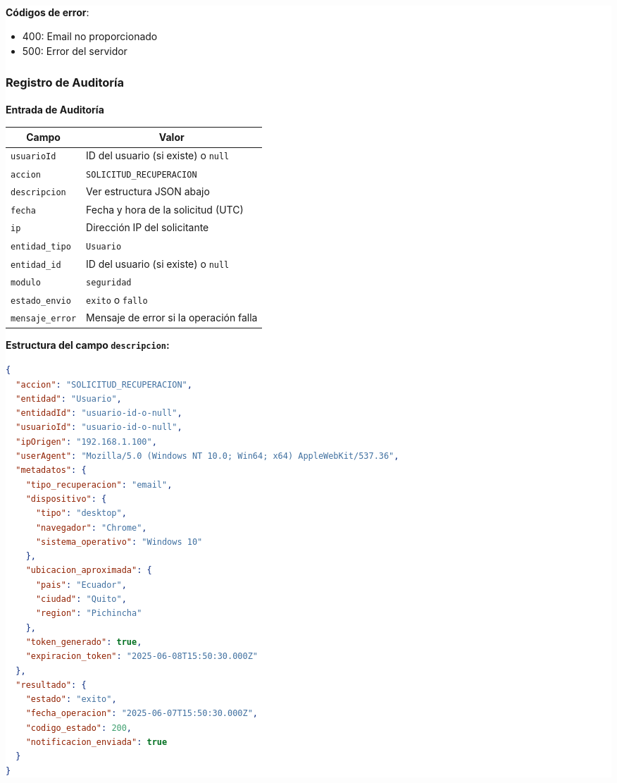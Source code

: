 **Códigos de error**:
- 400: Email no proporcionado
- 500: Error del servidor

### Registro de Auditoría

**Entrada de Auditoría**

| Campo | Valor |
|-------|-------|
| `usuarioId` | ID del usuario (si existe) o `null` |
| `accion` | `SOLICITUD_RECUPERACION` |
| `descripcion` | Ver estructura JSON abajo |
| `fecha` | Fecha y hora de la solicitud (UTC) |
| `ip` | Dirección IP del solicitante |
| `entidad_tipo` | `Usuario` |
| `entidad_id` | ID del usuario (si existe) o `null` |
| `modulo` | `seguridad` |
| `estado_envio` | `exito` o `fallo` |
| `mensaje_error` | Mensaje de error si la operación falla |

**Estructura del campo `descripcion`:**

```json
{
  "accion": "SOLICITUD_RECUPERACION",
  "entidad": "Usuario",
  "entidadId": "usuario-id-o-null",
  "usuarioId": "usuario-id-o-null",
  "ipOrigen": "192.168.1.100",
  "userAgent": "Mozilla/5.0 (Windows NT 10.0; Win64; x64) AppleWebKit/537.36",
  "metadatos": {
    "tipo_recuperacion": "email",
    "dispositivo": {
      "tipo": "desktop",
      "navegador": "Chrome",
      "sistema_operativo": "Windows 10"
    },
    "ubicacion_aproximada": {
      "pais": "Ecuador",
      "ciudad": "Quito",
      "region": "Pichincha"
    },
    "token_generado": true,
    "expiracion_token": "2025-06-08T15:50:30.000Z"
  },
  "resultado": {
    "estado": "exito",
    "fecha_operacion": "2025-06-07T15:50:30.000Z",
    "codigo_estado": 200,
    "notificacion_enviada": true
  }
}
```
